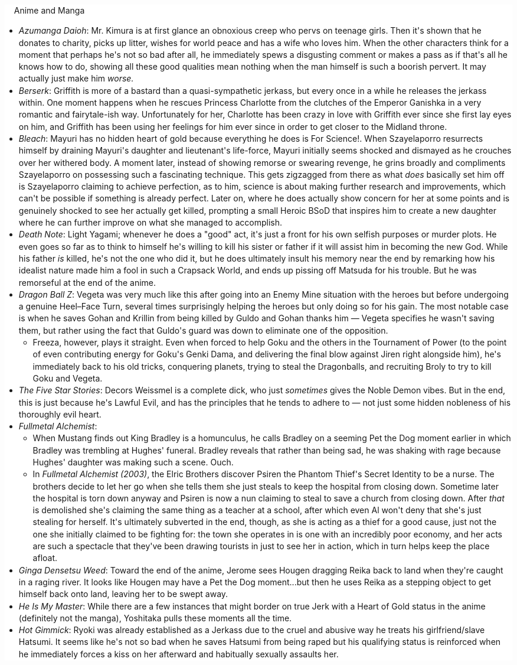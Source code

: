     Anime and Manga 

-   _Azumanga Daioh_: Mr. Kimura is at first glance an obnoxious creep who pervs on teenage girls. Then it's shown that he donates to charity, picks up litter, wishes for world peace and has a wife who loves him. When the other characters think for a moment that perhaps he's not so bad after all, he immediately spews a disgusting comment or makes a pass as if that's all he knows how to do, showing all these good qualities mean nothing when the man himself is such a boorish pervert. It may actually just make him _worse._
-   _Berserk_: Griffith is more of a bastard than a quasi-sympathetic jerkass, but every once in a while he releases the jerkass within. One moment happens when he rescues Princess Charlotte from the clutches of the Emperor Ganishka in a very romantic and fairytale-ish way. Unfortunately for her, Charlotte has been crazy in love with Griffith ever since she first lay eyes on him, and Griffith has been using her feelings for him ever since in order to get closer to the Midland throne.
-   _Bleach_: Mayuri has no hidden heart of gold because everything he does is For Science!. When Szayelaporro resurrects himself by draining Mayuri's daughter and lieutenant's life-force, Mayuri initially seems shocked and dismayed as he crouches over her withered body. A moment later, instead of showing remorse or swearing revenge, he grins broadly and compliments Szayelaporro on possessing such a fascinating technique. This gets zigzagged from there as what _does_ basically set him off is Szayelaporro claiming to achieve perfection, as to him, science is about making further research and improvements, which can't be possible if something is already perfect. Later on, where he does actually show concern for her at some points and is genuinely shocked to see her actually get killed, prompting a small Heroic BSoD that inspires him to create a new daughter where he can further improve on what she managed to accomplish.
-   _Death Note_: Light Yagami; whenever he does a "good" act, it's just a front for his own selfish purposes or murder plots. He even goes so far as to think to himself he's willing to kill his sister or father if it will assist him in becoming the new God. While his father _is_ killed, he's not the one who did it, but he does ultimately insult his memory near the end by remarking how his idealist nature made him a fool in such a Crapsack World, and ends up pissing off Matsuda for his trouble. But he was remorseful at the end of the anime.
-   _Dragon Ball Z_: Vegeta was very much like this after going into an Enemy Mine situation with the heroes but before undergoing a genuine Heel–Face Turn, several times surprisingly helping the heroes but only doing so for his gain. The most notable case is when he saves Gohan and Krillin from being killed by Guldo and Gohan thanks him — Vegeta specifies he wasn't saving them, but rather using the fact that Guldo's guard was down to eliminate one of the opposition.
    -   Freeza, however, plays it straight. Even when forced to help Goku and the others in the Tournament of Power (to the point of even contributing energy for Goku's Genki Dama, and delivering the final blow against Jiren right alongside him), he's immediately back to his old tricks, conquering planets, trying to steal the Dragonballs, and recruiting Broly to try to kill Goku and Vegeta.
-   _The Five Star Stories_: Decors Weissmel is a complete dick, who just _sometimes_ gives the Noble Demon vibes. But in the end, this is just because he's Lawful Evil, and has the principles that he tends to adhere to — not just some hidden nobleness of his thoroughly evil heart.
-   _Fullmetal Alchemist_:
    -   When Mustang finds out King Bradley is a homunculus, he calls Bradley on a seeming Pet the Dog moment earlier in which Bradley was trembling at Hughes' funeral. Bradley reveals that rather than being sad, he was shaking with rage because Hughes' daughter was making such a scene. Ouch.
    -   In _Fullmetal Alchemist (2003)_, the Elric Brothers discover Psiren the Phantom Thief's Secret Identity to be a nurse. The brothers decide to let her go when she tells them she just steals to keep the hospital from closing down. Sometime later the hospital is torn down anyway and Psiren is now a nun claiming to steal to save a church from closing down. After _that_ is demolished she's claiming the same thing as a teacher at a school, after which even Al won't deny that she's just stealing for herself. It's ultimately subverted in the end, though, as she is acting as a thief for a good cause, just not the one she initially claimed to be fighting for: the town she operates in is one with an incredibly poor economy, and her acts are such a spectacle that they've been drawing tourists in just to see her in action, which in turn helps keep the place afloat.
-   _Ginga Densetsu Weed_: Toward the end of the anime, Jerome sees Hougen dragging Reika back to land when they're caught in a raging river. It looks like Hougen may have a Pet the Dog moment...but then he uses Reika as a stepping object to get himself back onto land, leaving her to be swept away.
-   _He Is My Master_: While there are a few instances that might border on true Jerk with a Heart of Gold status in the anime (definitely not the manga), Yoshitaka pulls these moments all the time.
-   _Hot Gimmick_: Ryoki was already established as a Jerkass due to the cruel and abusive way he treats his girlfriend/slave Hatsumi. It seems like he's not so bad when he saves Hatsumi from being raped but his qualifying status is reinforced when he immediately forces a kiss on her afterward and habitually sexually assaults her.
